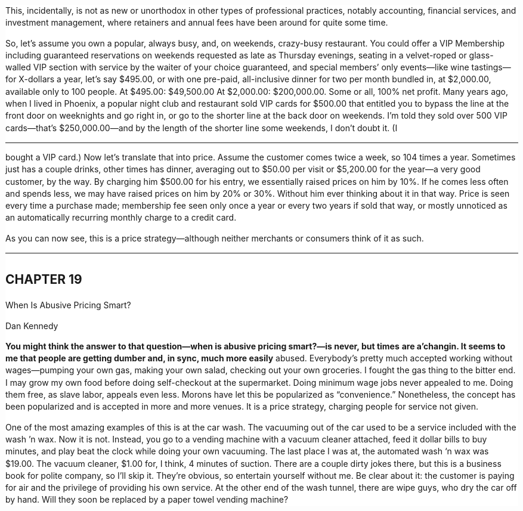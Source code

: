 This, incidentally, is not as new or unorthodox in other types of professional practices, notably
accounting, financial services, and investment management, where retainers and annual fees have
been around for quite some time.

So, let’s assume you own a popular, always busy, and, on weekends, crazy-busy restaurant. You
could offer a VIP Membership including guaranteed reservations on weekends requested as late as
Thursday evenings, seating in a velvet-roped or glass-walled VIP section with service by the waiter
of your choice guaranteed, and special members’ only events—like wine tastings—for X-dollars a
year, let’s say $495.00, or with one pre-paid, all-inclusive dinner for two per month bundled in, at
$2,000.00, available only to 100 people. At $495.00: $49,500.00 At $2,000.00: $200,000.00. Some
or all, 100% net profit. Many years ago, when I lived in Phoenix, a popular night club and restaurant
sold VIP cards for $500.00 that entitled you to bypass the line at the front door on weeknights and
go right in, or go to the shorter line at the back door on weekends. I’m told they sold over 500 VIP
cards—that’s $250,000.00—and by the length of the shorter line some weekends, I don’t doubt it. (I

-----

bought a VIP card.) Now let’s translate that into price. Assume the customer comes twice a week, so
104 times a year. Sometimes just has a couple drinks, other times has dinner, averaging out to
$50.00 per visit or $5,200.00 for the year—a very good customer, by the way. By charging him
$500.00 for his entry, we essentially raised prices on him by 10%. If he comes less often and spends
less, we may have raised prices on him by 20% or 30%. Without him ever thinking about it in that
way. Price is seen every time a purchase made; membership fee seen only once a year or every two
years if sold that way, or mostly unnoticed as an automatically recurring monthly charge to a credit
card.

As you can now see, this is a price strategy—although neither merchants or consumers think of it
as such.

-----

## CHAPTER 19

 When Is Abusive Pricing Smart?

 Dan Kennedy

**You might think the answer to that question—when is abusive pricing smart?—is never, but times**
**are a’changin. It seems to me that people are getting dumber and, in sync, much more easily**
abused. Everybody’s pretty much accepted working without wages—pumping your own gas,
making your own salad, checking out your own groceries. I fought the gas thing to the bitter end. I
may grow my own food before doing self-checkout at the supermarket. Doing minimum wage jobs
never appealed to me. Doing them free, as slave labor, appeals even less. Morons have let this be
popularized as “convenience.” Nonetheless, the concept has been popularized and is accepted in
more and more venues. It is a price strategy, charging people for service not given.

One of the most amazing examples of this is at the car wash. The vacuuming out of the car used
to be a service included with the wash ’n wax. Now it is not. Instead, you go to a vending machine
with a vacuum cleaner attached, feed it dollar bills to buy minutes, and play beat the clock while
doing your own vacuuming. The last place I was at, the automated wash ‘n wax was $19.00. The
vacuum cleaner, $1.00 for, I think, 4 minutes of suction. There are a couple dirty jokes there, but
this is a business book for polite company, so I’ll skip it. They’re obvious, so entertain yourself
without me. Be clear about it: the customer is paying for air and the privilege of providing his own
service. At the other end of the wash tunnel, there are wipe guys, who dry the car off by hand. Will
they soon be replaced by a paper towel vending machine?
